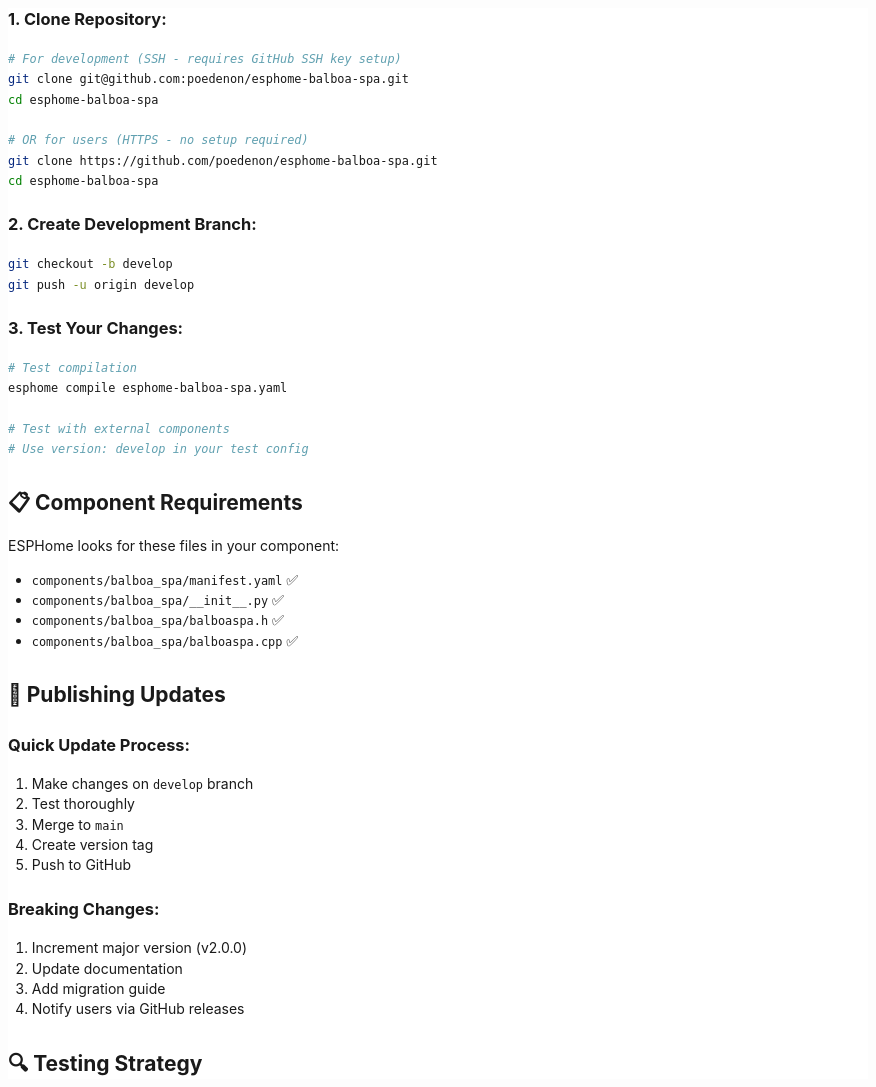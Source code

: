 ### **1. Clone Repository**:
```bash
# For development (SSH - requires GitHub SSH key setup)
git clone git@github.com:poedenon/esphome-balboa-spa.git
cd esphome-balboa-spa

# OR for users (HTTPS - no setup required)
git clone https://github.com/poedenon/esphome-balboa-spa.git
cd esphome-balboa-spa
```

### **2. Create Development Branch**:
```bash
git checkout -b develop
git push -u origin develop
```

### **3. Test Your Changes**:
```bash
# Test compilation
esphome compile esphome-balboa-spa.yaml

# Test with external components
# Use version: develop in your test config
```

## 📋 Component Requirements

ESPHome looks for these files in your component:
- `components/balboa_spa/manifest.yaml` ✅
- `components/balboa_spa/__init__.py` ✅
- `components/balboa_spa/balboaspa.h` ✅
- `components/balboa_spa/balboaspa.cpp` ✅

## 🚀 Publishing Updates

### **Quick Update Process**:
1. Make changes on `develop` branch
2. Test thoroughly
3. Merge to `main`
4. Create version tag
5. Push to GitHub

### **Breaking Changes**:
1. Increment major version (v2.0.0)
2. Update documentation
3. Add migration guide
4. Notify users via GitHub releases

## 🔍 Testing Strategy

